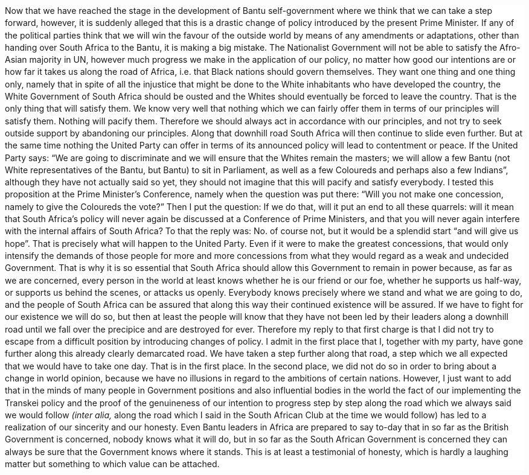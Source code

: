 <p>Now that we have reached the stage in the development of Bantu self-government where we think that we can take a step forward, however, it is suddenly alleged that this is a drastic change of policy introduced by the present Prime Minister. If any of the political parties think that we will win the favour of the outside world by means of any amendments or adaptations, other than handing over South Africa to the Bantu, it is making a big mistake. The Nationalist Government will not be able to satisfy the Afro-Asian majority in UN, however much progress we make in the application of our policy, no matter how good our intentions are or how far it takes us along the road of Africa, i.e. that Black nations should govern themselves. They want one thing and one thing only, namely that in spite of all the injustice that might be done to the White inhabitants who have developed the country, the White Government of South Africa should be ousted and the Whites should eventually be forced to leave the country. That is the only thing that will satisfy them. We know very well that nothing which we can fairly offer them in terms of our principles will satisfy them. Nothing will pacify them. Therefore we should always act in accordance with our principles, and not try to seek outside support by abandoning our principles. Along that downhill road South Africa will then continue to slide even further. But at the same time nothing the United Party can offer in terms of its announced policy will lead to contentment or peace. If the United Party says: &#x201C;We are going to discriminate and we will ensure that the Whites remain the masters; we will allow a few Bantu (not White representatives of the Bantu, but Bantu) to sit in Parliament, as well as a few Coloureds and perhaps also a few Indians&#x201D;, although they have not actually said so yet, they should not imagine that this will pacify and satisfy everybody. I tested this proposition at the Prime Minister&#x2019;s Conference, namely when the question was put there: &#x201C;Will you not make one concession, namely to give the Coloureds the vote?&#x201D; Then I put the question: If we do that, will it put an end to all these quarrels: will it mean that South Africa&#x2019;s policy will never again be discussed at a Conference of Prime Ministers, and that you will never again interfere with the internal affairs of South Africa? To that the reply was: No. of course not, but it would be a splendid start &#x201C;and will give us hope&#x201D;. That is precisely what will happen to the United Party. Even if it were to make the greatest concessions, that would only intensify the demands of those people for more and more concessions from what they would regard as a weak and undecided Government. That is why it is so essential that South Africa should allow this Government to remain in power because, as far as we are concerned, every person in the world at least knows whether he is our friend or our foe, whether he supports us half-way, or supports us behind the scenes, or attacks us openly. Everybody knows precisely where we stand and what we are going to do, and <span class="col_4457-4458" refersTo="page_0803"/>the people of South Africa can be assured that along this way their continued existence will be assured. If we have to fight for our existence we will do so, but then at least the people will know that they have not been led by their leaders along a downhill road until we fall over the precipice and are destroyed for ever. Therefore my reply to that first charge is that I did not try to escape from a difficult position by introducing changes of policy. I admit in the first place that I, together with my party, have gone further along this already clearly demarcated road. We have taken a step further along that road, a step which we all expected that we would have to take one day. That is in the first place. In the second place, we did not do so in order to bring about a change in world opinion, because we have no illusions in regard to the ambitions of certain nations. However, I just want to add that in the minds of many people in Government positions and also influential bodies in the world the fact of our implementing the Transkei policy and the proof of the genuineness of our intention to progress step by step along the road which we always said we would follow <i>(inter alia,</i> along the road which I said in the South African Club at the time we would follow) has led to a realization of our sincerity and our honesty. Even Bantu leaders in Africa are prepared to say to-day that in so far as the British Government is concerned, nobody knows what it will do, but in so far as the South African Government is concerned they can always be sure that the Government knows where it stands. This is at least a testimonial of honesty, which is hardly a laughing matter but something to which value can be attached.</p>

